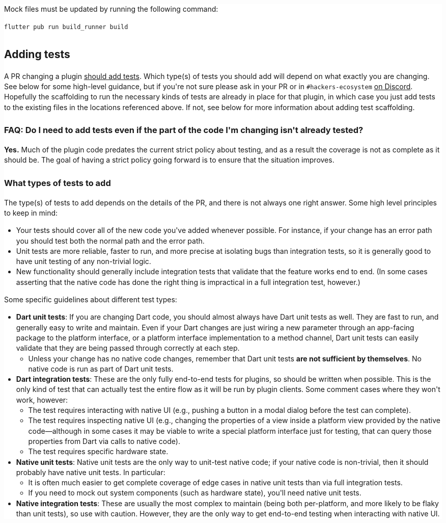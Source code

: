 Mock files must be updated by running the following command:

```sh
flutter pub run build_runner build
```


## Adding tests

A PR changing a plugin [should add tests](../../contributing/Tree-hygiene.md#tests). Which type(s) of tests you should add will depend on what exactly you are changing. See below for some high-level guidance, but if you're not sure please ask in your PR or in `#hackers-ecosystem` [on Discord](../../contributing/Chat.md).
Hopefully the scaffolding to run the necessary kinds of tests are already in place for that plugin, in which case you just add tests to the existing files in the locations referenced above. If not, see below for more information about adding test scaffolding.

### FAQ: Do I need to add tests even if the part of the code I'm changing isn't already tested?

**Yes.** Much of the plugin code predates the current strict policy about testing, and as a result the coverage is not as complete as it should be. The goal of having a strict policy going forward is to ensure that the situation improves.

### What types of tests to add

The type(s) of tests to add depends on the details of the PR, and there is not always one right answer. Some high level principles to keep in mind:
- Your tests should cover all of the new code you've added whenever possible. For instance, if your change has an error path you should test both the normal path and the error path.
- Unit tests are more reliable, faster to run, and more precise at isolating bugs than integration tests, so it is generally good to have unit testing of any non-trivial logic.
- New functionality should generally include integration tests that validate that the feature works end to end. (In some cases asserting that the native code has done the right thing is impractical in a full integration test, however.)

Some specific guidelines about different test types:
- **Dart unit tests**: If you are changing Dart code, you should almost always have Dart unit tests as well. They are fast to run, and generally easy to write and maintain. Even if your Dart changes are just wiring a new parameter through an app-facing package to the platform interface, or a platform interface implementation to a method channel, Dart unit tests can easily validate that they are being passed through correctly at each step.
  - Unless your change has no native code changes, remember that Dart unit tests **are not sufficient by themselves**. No native code is run as part of Dart unit tests.
- **Dart integration tests**: These are the only fully end-to-end tests for plugins, so should be written when possible. This is the only kind of test that can actually test the entire flow as it will be run by plugin clients. Some comment cases where they won't work, however:
  - The test requires interacting with native UI (e.g., pushing a button in a modal dialog before the test can complete).
  - The test requires inspecting native UI (e.g., changing the properties of a view inside a platform view provided by the native code—although in some cases it may be viable to write a special platform interface just for testing, that can query those properties from Dart via calls to native code).
  - The test requires specific hardware state.
- **Native unit tests**: Native unit tests are the only way to unit-test native code; if your native code is non-trivial, then it should probably have native unit tests. In particular:
  - It is often much easier to get complete coverage of edge cases in native unit tests than via full integration tests.
  - If you need to mock out system components (such as hardware state), you'll need native unit tests.
- **Native integration tests**: These are usually the most complex to maintain (being both per-platform, and more likely to be flaky than unit tests), so use with caution. However, they are the only way to get end-to-end testing when interacting with native UI.
